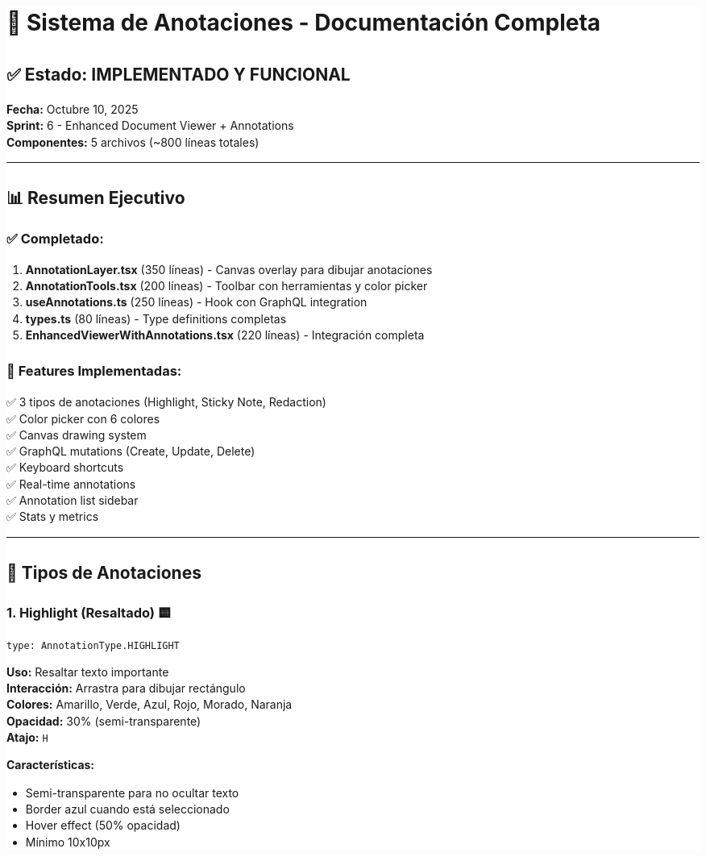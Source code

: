 # 🎨 Sistema de Anotaciones - Documentación Completa

## ✅ Estado: IMPLEMENTADO Y FUNCIONAL

**Fecha:** Octubre 10, 2025  
**Sprint:** 6 - Enhanced Document Viewer + Annotations  
**Componentes:** 5 archivos (~800 líneas totales)

---

## 📊 Resumen Ejecutivo

### ✅ **Completado:**
1. **AnnotationLayer.tsx** (350 líneas) - Canvas overlay para dibujar anotaciones
2. **AnnotationTools.tsx** (200 líneas) - Toolbar con herramientas y color picker  
3. **useAnnotations.ts** (250 líneas) - Hook con GraphQL integration
4. **types.ts** (80 líneas) - Type definitions completas
5. **EnhancedViewerWithAnnotations.tsx** (220 líneas) - Integración completa

### 🎯 **Features Implementadas:**
✅ 3 tipos de anotaciones (Highlight, Sticky Note, Redaction)  
✅ Color picker con 6 colores  
✅ Canvas drawing system  
✅ GraphQL mutations (Create, Update, Delete)  
✅ Keyboard shortcuts  
✅ Real-time annotations  
✅ Annotation list sidebar  
✅ Stats y metrics  

---

## 🎨 Tipos de Anotaciones

### 1. **Highlight (Resaltado)** 🟨
```tsx
type: AnnotationType.HIGHLIGHT
```
**Uso:** Resaltar texto importante  
**Interacción:** Arrastra para dibujar rectángulo  
**Colores:** Amarillo, Verde, Azul, Rojo, Morado, Naranja  
**Opacidad:** 30% (semi-transparente)  
**Atajo:** `H`

**Características:**
- Semi-transparente para no ocultar texto
- Border azul cuando está seleccionado
- Hover effect (50% opacidad)
- Mínimo 10x10px
